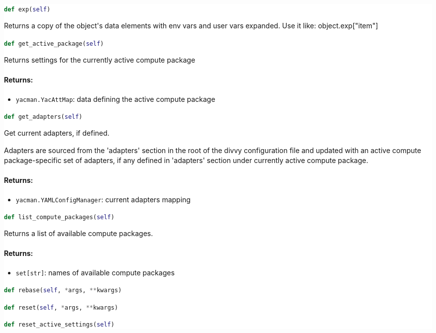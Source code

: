 


```python
def exp(self)
```

Returns a copy of the object's data elements with env vars and user vars expanded. Use it like: object.exp["item"]



```python
def get_active_package(self)
```

Returns settings for the currently active compute package
#### Returns:

- `yacman.YacAttMap`:  data defining the active compute package




```python
def get_adapters(self)
```

Get current adapters, if defined.

Adapters are sourced from the 'adapters' section in the root of the
divvy configuration file and updated with an active compute
package-specific set of adapters, if any defined in 'adapters' section
under currently active compute package.
#### Returns:

- `yacman.YAMLConfigManager`:  current adapters mapping




```python
def list_compute_packages(self)
```

Returns a list of available compute packages.
#### Returns:

- `set[str]`:  names of available compute packages




```python
def rebase(self, *args, **kwargs)
```



```python
def reset(self, *args, **kwargs)
```



```python
def reset_active_settings(self)
```
